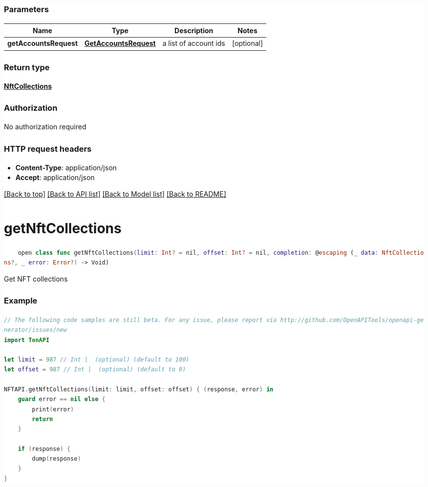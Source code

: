 ### Parameters

Name | Type | Description  | Notes
------------- | ------------- | ------------- | -------------
 **getAccountsRequest** | [**GetAccountsRequest**](GetAccountsRequest.md) | a list of account ids | [optional] 

### Return type

[**NftCollections**](NftCollections.md)

### Authorization

No authorization required

### HTTP request headers

 - **Content-Type**: application/json
 - **Accept**: application/json

[[Back to top]](#) [[Back to API list]](../README.md#documentation-for-api-endpoints) [[Back to Model list]](../README.md#documentation-for-models) [[Back to README]](../README.md)

# **getNftCollections**
```swift
    open class func getNftCollections(limit: Int? = nil, offset: Int? = nil, completion: @escaping (_ data: NftCollections?, _ error: Error?) -> Void)
```



Get NFT collections

### Example
```swift
// The following code samples are still beta. For any issue, please report via http://github.com/OpenAPITools/openapi-generator/issues/new
import TonAPI

let limit = 987 // Int |  (optional) (default to 100)
let offset = 987 // Int |  (optional) (default to 0)

NFTAPI.getNftCollections(limit: limit, offset: offset) { (response, error) in
    guard error == nil else {
        print(error)
        return
    }

    if (response) {
        dump(response)
    }
}
```
